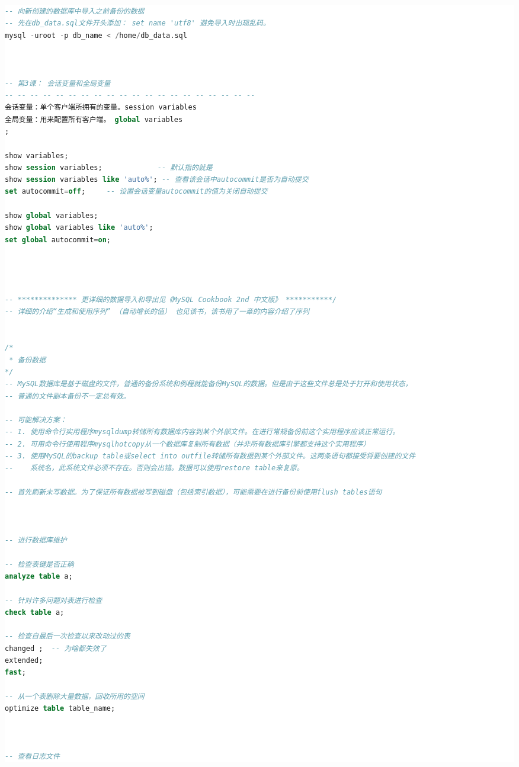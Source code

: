 ```sql
-- 向新创建的数据库中导入之前备份的数据
-- 先在db_data.sql文件开头添加： set name 'utf8' 避免导入时出现乱码。
mysql -uroot -p db_name < /home/db_data.sql



-- 第3课： 会话变量和全局变量
-- -- -- -- -- -- -- -- -- -- -- -- -- -- -- -- -- -- -- -- 
会话变量：单个客户端所拥有的变量。session variables
全局变量：用来配置所有客户端。 global variables  
;

show variables;
show session variables;             -- 默认指的就是
show session variables like 'auto%'; -- 查看该会话中autocommit是否为自动提交
set autocommit=off;     -- 设置会话变量autocommit的值为关闭自动提交

show global variables;
show global variables like 'auto%';
set global autocommit=on;




-- ************** 更详细的数据导入和导出见《MySQL Cookbook 2nd 中文版》 ***********/
-- 详细的介绍“生成和使用序列” （自动增长的值） 也见该书，该书用了一章的内容介绍了序列


/*
 * 备份数据
*/
-- MySQL数据库是基于磁盘的文件，普通的备份系统和例程就能备份MySQL的数据。但是由于这些文件总是处于打开和使用状态，
-- 普通的文件副本备份不一定总有效。

-- 可能解决方案：
-- 1. 使用命令行实用程序mysqldump转储所有数据库内容到某个外部文件。在进行常规备份前这个实用程序应该正常运行。
-- 2. 可用命令行使用程序mysqlhotcopy从一个数据库复制所有数据（并非所有数据库引擎都支持这个实用程序）
-- 3. 使用MySQL的backup table或select into outfile转储所有数据到某个外部文件。这两条语句都接受将要创建的文件
--    系统名，此系统文件必须不存在。否则会出错。数据可以使用restore table来复原。

-- 首先刷新未写数据。为了保证所有数据被写到磁盘（包括索引数据），可能需要在进行备份前使用flush tables语句



-- 进行数据库维护

-- 检查表键是否正确
analyze table a;

-- 针对许多问题对表进行检查
check table a;

-- 检查自最后一次检查以来改动过的表
changed ;  -- 为啥都失效了
extended;
fast;

-- 从一个表删除大量数据，回收所用的空间
optimize table table_name;



-- 查看日志文件
```